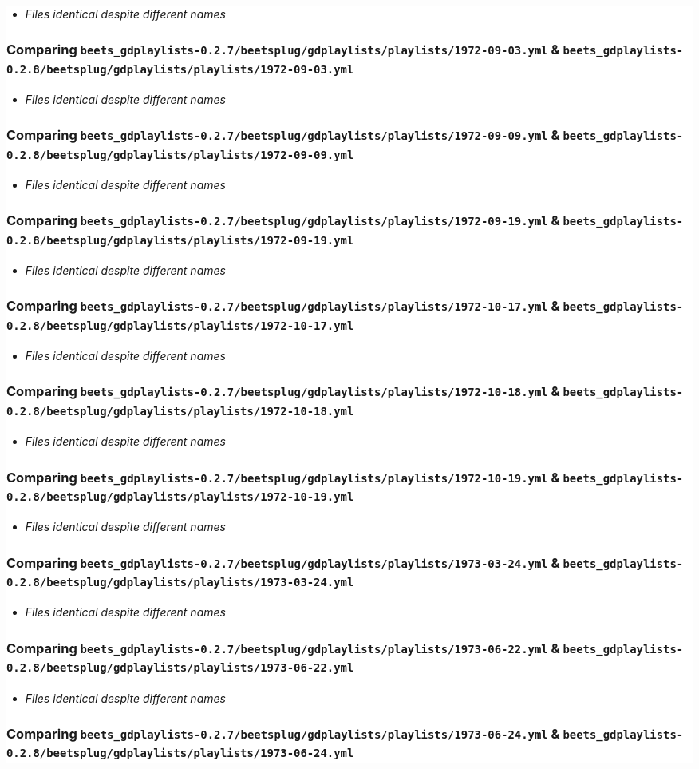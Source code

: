  * *Files identical despite different names*

### Comparing `beets_gdplaylists-0.2.7/beetsplug/gdplaylists/playlists/1972-09-03.yml` & `beets_gdplaylists-0.2.8/beetsplug/gdplaylists/playlists/1972-09-03.yml`

 * *Files identical despite different names*

### Comparing `beets_gdplaylists-0.2.7/beetsplug/gdplaylists/playlists/1972-09-09.yml` & `beets_gdplaylists-0.2.8/beetsplug/gdplaylists/playlists/1972-09-09.yml`

 * *Files identical despite different names*

### Comparing `beets_gdplaylists-0.2.7/beetsplug/gdplaylists/playlists/1972-09-19.yml` & `beets_gdplaylists-0.2.8/beetsplug/gdplaylists/playlists/1972-09-19.yml`

 * *Files identical despite different names*

### Comparing `beets_gdplaylists-0.2.7/beetsplug/gdplaylists/playlists/1972-10-17.yml` & `beets_gdplaylists-0.2.8/beetsplug/gdplaylists/playlists/1972-10-17.yml`

 * *Files identical despite different names*

### Comparing `beets_gdplaylists-0.2.7/beetsplug/gdplaylists/playlists/1972-10-18.yml` & `beets_gdplaylists-0.2.8/beetsplug/gdplaylists/playlists/1972-10-18.yml`

 * *Files identical despite different names*

### Comparing `beets_gdplaylists-0.2.7/beetsplug/gdplaylists/playlists/1972-10-19.yml` & `beets_gdplaylists-0.2.8/beetsplug/gdplaylists/playlists/1972-10-19.yml`

 * *Files identical despite different names*

### Comparing `beets_gdplaylists-0.2.7/beetsplug/gdplaylists/playlists/1973-03-24.yml` & `beets_gdplaylists-0.2.8/beetsplug/gdplaylists/playlists/1973-03-24.yml`

 * *Files identical despite different names*

### Comparing `beets_gdplaylists-0.2.7/beetsplug/gdplaylists/playlists/1973-06-22.yml` & `beets_gdplaylists-0.2.8/beetsplug/gdplaylists/playlists/1973-06-22.yml`

 * *Files identical despite different names*

### Comparing `beets_gdplaylists-0.2.7/beetsplug/gdplaylists/playlists/1973-06-24.yml` & `beets_gdplaylists-0.2.8/beetsplug/gdplaylists/playlists/1973-06-24.yml`

